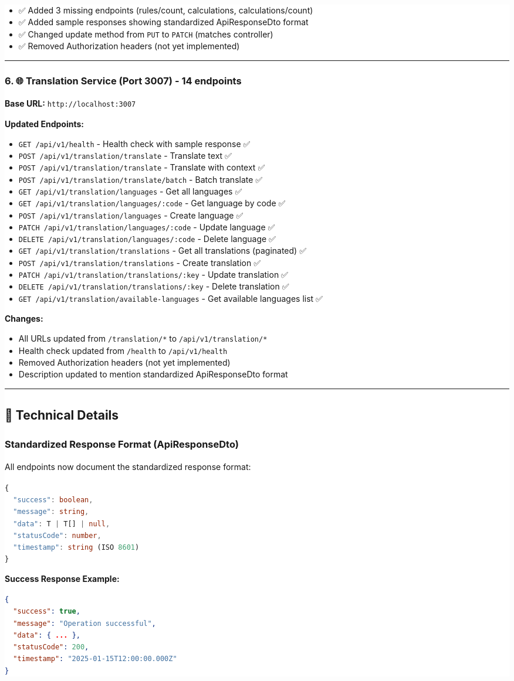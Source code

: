 - ✅ Added 3 missing endpoints (rules/count, calculations, calculations/count)
- ✅ Added sample responses showing standardized ApiResponseDto format
- ✅ Changed update method from `PUT` to `PATCH` (matches controller)
- ✅ Removed Authorization headers (not yet implemented)

---

### 6. 🌐 Translation Service (Port 3007) - **14 endpoints**
**Base URL:** `http://localhost:3007`

**Updated Endpoints:**
- `GET /api/v1/health` - Health check with sample response ✅
- `POST /api/v1/translation/translate` - Translate text ✅
- `POST /api/v1/translation/translate` - Translate with context ✅
- `POST /api/v1/translation/translate/batch` - Batch translate ✅
- `GET /api/v1/translation/languages` - Get all languages ✅
- `GET /api/v1/translation/languages/:code` - Get language by code ✅
- `POST /api/v1/translation/languages` - Create language ✅
- `PATCH /api/v1/translation/languages/:code` - Update language ✅
- `DELETE /api/v1/translation/languages/:code` - Delete language ✅
- `GET /api/v1/translation/translations` - Get all translations (paginated) ✅
- `POST /api/v1/translation/translations` - Create translation ✅
- `PATCH /api/v1/translation/translations/:key` - Update translation ✅
- `DELETE /api/v1/translation/translations/:key` - Delete translation ✅
- `GET /api/v1/translation/available-languages` - Get available languages list ✅

**Changes:**
- All URLs updated from `/translation/*` to `/api/v1/translation/*`
- Health check updated from `/health` to `/api/v1/health`
- Removed Authorization headers (not yet implemented)
- Description updated to mention standardized ApiResponseDto format

---

## 🔧 Technical Details

### Standardized Response Format (ApiResponseDto)

All endpoints now document the standardized response format:

```typescript
{
  "success": boolean,
  "message": string,
  "data": T | T[] | null,
  "statusCode": number,
  "timestamp": string (ISO 8601)
}
```

**Success Response Example:**
```json
{
  "success": true,
  "message": "Operation successful",
  "data": { ... },
  "statusCode": 200,
  "timestamp": "2025-01-15T12:00:00.000Z"
}
```
